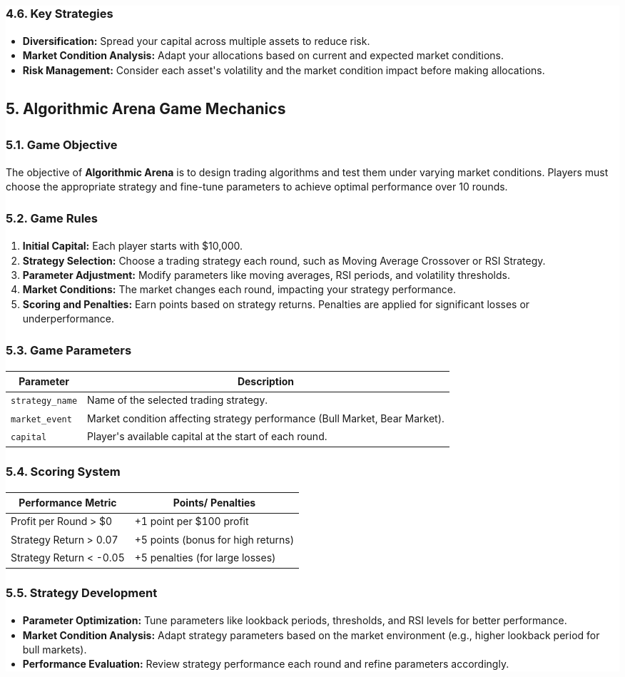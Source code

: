 ### 4.6. Key Strategies

- **Diversification:** Spread your capital across multiple assets to reduce risk.
- **Market Condition Analysis:** Adapt your allocations based on current and expected market conditions.
- **Risk Management:** Consider each asset's volatility and the market condition impact before making allocations.

## 5. Algorithmic Arena Game Mechanics

### 5.1. Game Objective

The objective of **Algorithmic Arena** is to design trading algorithms and test them under varying market conditions. Players must choose the appropriate strategy and fine-tune parameters to achieve optimal performance over 10 rounds.

### 5.2. Game Rules

1. **Initial Capital:** Each player starts with $10,000.
2. **Strategy Selection:** Choose a trading strategy each round, such as Moving Average Crossover or RSI Strategy.
3. **Parameter Adjustment:** Modify parameters like moving averages, RSI periods, and volatility thresholds.
4. **Market Conditions:** The market changes each round, impacting your strategy performance.
5. **Scoring and Penalties:** Earn points based on strategy returns. Penalties are applied for significant losses or underperformance.

### 5.3. Game Parameters

| Parameter       | Description                                                                 |
|-----------------|-----------------------------------------------------------------------------|
| `strategy_name` | Name of the selected trading strategy.                                      |
| `market_event`  | Market condition affecting strategy performance (Bull Market, Bear Market). |
| `capital`       | Player's available capital at the start of each round.                      |

### 5.4. Scoring System

| Performance Metric            | Points/ Penalties                                   |
|-------------------------------|-----------------------------------------------------|
| Profit per Round > $0         | +1 point per $100 profit                             |
| Strategy Return > 0.07        | +5 points (bonus for high returns)                   |
| Strategy Return < -0.05       | +5 penalties (for large losses)                      |

### 5.5. Strategy Development

- **Parameter Optimization:** Tune parameters like lookback periods, thresholds, and RSI levels for better performance.
- **Market Condition Analysis:** Adapt strategy parameters based on the market environment (e.g., higher lookback period for bull markets).
- **Performance Evaluation:** Review strategy performance each round and refine parameters accordingly.

